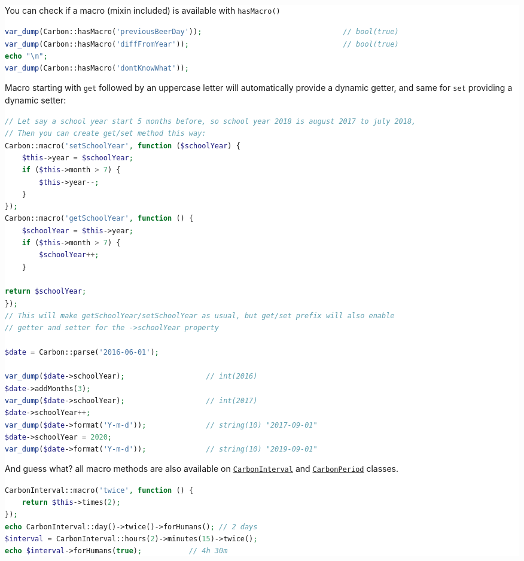 You can check if a macro (mixin included) is available with `hasMacro()`

```php
var_dump(Carbon::hasMacro('previousBeerDay'));                                 // bool(true)
var_dump(Carbon::hasMacro('diffFromYear'));                                    // bool(true)
echo "\n";
var_dump(Carbon::hasMacro('dontKnowWhat'));    
```

Macro starting with `get` followed by an uppercase letter will automatically provide a dynamic getter, and same for `set` providing a dynamic setter:

```php
// Let say a school year start 5 months before, so school year 2018 is august 2017 to july 2018,
// Then you can create get/set method this way:
Carbon::macro('setSchoolYear', function ($schoolYear) {
    $this->year = $schoolYear;
    if ($this->month > 7) {
        $this->year--;
    }
});
Carbon::macro('getSchoolYear', function () {
    $schoolYear = $this->year;
    if ($this->month > 7) {
        $schoolYear++;
    }

return $schoolYear;
});
// This will make getSchoolYear/setSchoolYear as usual, but get/set prefix will also enable
// getter and setter for the ->schoolYear property

$date = Carbon::parse('2016-06-01');

var_dump($date->schoolYear);                   // int(2016)
$date->addMonths(3);
var_dump($date->schoolYear);                   // int(2017)
$date->schoolYear++;
var_dump($date->format('Y-m-d'));              // string(10) "2017-09-01"
$date->schoolYear = 2020;
var_dump($date->format('Y-m-d'));              // string(10) "2019-09-01"
```

And guess what? all macro methods are also available on [`CarbonInterval`](https://carbon.nesbot.com/docs/#api-interval) and [`CarbonPeriod`](https://carbon.nesbot.com/docs/#api-period) classes.

```php
CarbonInterval::macro('twice', function () {
    return $this->times(2);
});
echo CarbonInterval::day()->twice()->forHumans(); // 2 days
$interval = CarbonInterval::hours(2)->minutes(15)->twice();
echo $interval->forHumans(true);           // 4h 30m
```
